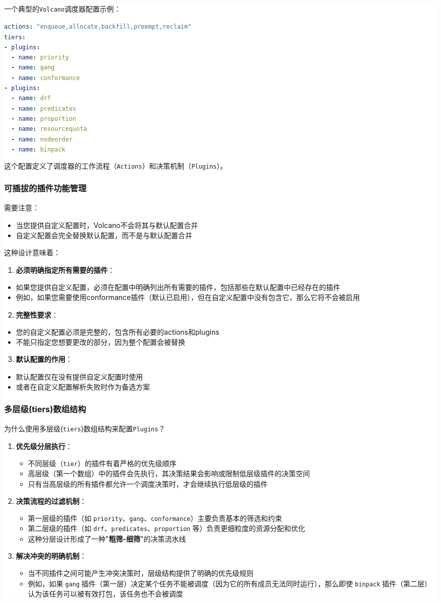 
一个典型的`Volcano`调度器配置示例：

```yaml
actions: "enqueue,allocate,backfill,preempt,reclaim"
tiers:
- plugins:
  - name: priority
  - name: gang
  - name: conformance
- plugins:
  - name: drf
  - name: predicates
  - name: proportion
  - name: resourcequota
  - name: nodeorder
  - name: binpack
```

这个配置定义了调度器的工作流程（`Actions`）和决策机制（`Plugins`）。

### 可插拔的插件功能管理

需要注意：
- 当您提供自定义配置时，Volcano不会将其与默认配置合并
- 自定义配置会完全替换默认配置，而不是与默认配置合并

这种设计意味着：
1. **必须明确指定所有需要的插件**：
  - 如果您提供自定义配置，必须在配置中明确列出所有需要的插件，包括那些在默认配置中已经存在的插件
  - 例如，如果您需要使用conformance插件（默认已启用），但在自定义配置中没有包含它，那么它将不会被启用
2. **完整性要求**：
  - 您的自定义配置必须是完整的，包含所有必要的actions和plugins
  - 不能只指定您想要更改的部分，因为整个配置会被替换
3. **默认配置的作用**：
  - 默认配置仅在没有提供自定义配置时使用
  - 或者在自定义配置解析失败时作为备选方案


### 多层级(tiers)数组结构

为什么使用多层级(`tiers`)数组结构来配置`Plugins`？

1. **优先级分层执行**：
   - 不同层级（`tier`）的插件有着严格的优先级顺序
   - 高层级（第一个数组）中的插件会先执行，其决策结果会影响或限制低层级插件的决策空间
   - 只有当高层级的所有插件都允许一个调度决策时，才会继续执行低层级的插件

2. **决策流程的过滤机制**：
   - 第一层级的插件（如 `priority`、`gang`、`conformance`）主要负责基本的筛选和约束
   - 第二层级的插件（如 `drf`、`predicates`、`proportion` 等）负责更细粒度的资源分配和优化
   - 这种分层设计形成了一种"**粗筛-细筛**"的决策流水线

3. **解决冲突的明确机制**：
   - 当不同插件之间可能产生冲突决策时，层级结构提供了明确的优先级规则
   - 例如，如果 `gang` 插件（第一层）决定某个任务不能被调度（因为它的所有成员无法同时运行），那么即使 `binpack` 插件（第二层）认为该任务可以被有效打包，该任务也不会被调度
